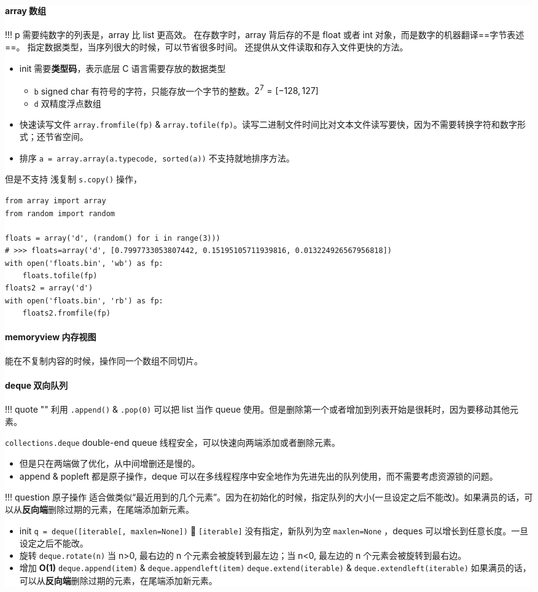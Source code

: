 #### array 数组

!!! p 需要纯数字的列表是，array 比 list 更高效。
    在存数字时，array 背后存的不是 float 或者 int 对象，而是数字的机器翻译==字节表述==。
    指定数据类型，当序列很大的时候，可以节省很多时间。
    还提供从文件读取和存入文件更快的方法。

- init
需要**类型码**，表示底层 C 语言需要存放的数据类型

  - `b` signed char 有符号的字符，只能存放一个字节的整数。$2^7=[-128, 127]$
  - `d` 双精度浮点数组
- 快速读写文件
`array.fromfile(fp)` & `array.tofile(fp)`。读写二进制文件时间比对文本文件读写要快，因为不需要转换字符和数字形式；还节省空间。
- 排序
`a = array.array(a.typecode, sorted(a))`
不支持就地排序方法。

但是不支持 浅复制 `s.copy()` 操作，

```python{highlight=[4,7,10]}
from array import array
from random import random

floats = array('d', (random() for i in range(3)))
# >>> floats=array('d', [0.7997733053807442, 0.15195105711939816, 0.013224926567956818])
with open('floats.bin', 'wb') as fp:
    floats.tofile(fp)
floats2 = array('d')
with open('floats.bin', 'rb') as fp:
    floats2.fromfile(fp)
```

#### memoryview 内存视图

能在不复制内容的时候，操作同一个数组不同切片。

#### deque 双向队列

!!! quote ""
    利用 `.append()` & `.pop(0)` 可以把 list 当作 queue 使用。但是删除第一个或者增加到列表开始是很耗时，因为要移动其他元素。

`collections.deque` double-end queue 线程安全，可以快速向两端添加或者删除元素。

- 但是只在两端做了优化，从中间增删还是慢的。
- append & popleft 都是原子操作，deque 可以在多线程程序中安全地作为先进先出的队列使用，而不需要考虑资源锁的问题。

!!! question 原子操作
适合做类似“最近用到的几个元素”。因为在初始化的时候，指定队列的大小(一旦设定之后不能改)。如果满员的话，可以从**反向端**删除过期的元素，在尾端添加新元素。

- init
`q = deque([iterable[, maxlen=None])`
📕
`[iterable]` 没有指定，新队列为空
`maxlen=None` ，deques 可以增长到任意长度。一旦设定之后不能改。
- 旋转
`deque.rotate(n)` 当 n>0, 最右边的 n 个元素会被旋转到最左边；当 n<0, 最左边的 n 个元素会被旋转到最右边。
- 增加 **O(1)**
`deque.append(item)` & `deque.appendleft(item)`
`deque.extend(iterable)` & `deque.extendleft(iterable)`
如果满员的话，可以从**反向端**删除过期的元素，在尾端添加新元素。

